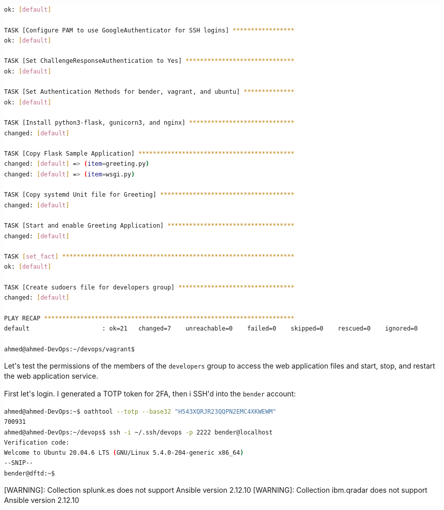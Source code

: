 ```sh
ok: [default]

TASK [Configure PAM to use GoogleAuthenticator for SSH logins] *****************
ok: [default]

TASK [Set ChallengeResponseAuthentication to Yes] ******************************
ok: [default]

TASK [Set Authentication Methods for bender, vagrant, and ubuntu] **************
ok: [default]

TASK [Install python3-flask, gunicorn3, and nginx] *****************************
changed: [default]

TASK [Copy Flask Sample Application] *******************************************
changed: [default] => (item=greeting.py)
changed: [default] => (item=wsgi.py)

TASK [Copy systemd Unit file for Greeting] *************************************
changed: [default]

TASK [Start and enable Greeting Application] ***********************************
changed: [default]

TASK [set_fact] ****************************************************************
ok: [default]

TASK [Create sudoers file for developers group] ********************************
changed: [default]

PLAY RECAP *********************************************************************
default                    : ok=21   changed=7    unreachable=0    failed=0    skipped=0    rescued=0    ignored=0   

ahmed@ahmed-DevOps:~/devops/vagrant$ 

```

Let's test the permissions of the members of the `developers` group to access the web application files and start, stop, and restart the web application service.

First let's login. I generated a TOTP token for 2FA, then i SSH'd into the `bender` account:

```sh
ahmed@ahmed-DevOps:~$ oathtool --totp --base32 "H543XQRJR23QQPN2EMC4XKWEWM"
700931
ahmed@ahmed-DevOps:~/devops$ ssh -i ~/.ssh/devops -p 2222 bender@localhost
Verification code: 
Welcome to Ubuntu 20.04.6 LTS (GNU/Linux 5.4.0-204-generic x86_64)
--SNIP--
bender@dftd:~$
```


[WARNING]: Collection splunk.es does not support Ansible version 2.12.10
[WARNING]: Collection ibm.qradar does not support Ansible version 2.12.10